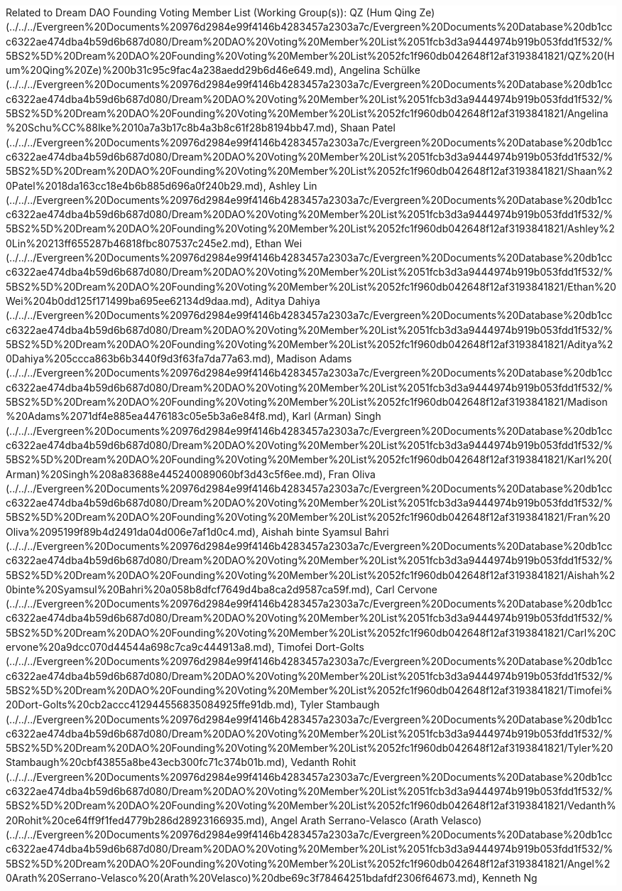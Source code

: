 Related to Dream DAO Founding Voting Member List (Working Group(s)): QZ (Hum Qing Ze) (../../../Evergreen%20Documents%20976d2984e99f4146b4283457a2303a7c/Evergreen%20Documents%20Database%20db1ccc6322ae474dba4b59d6b687d080/Dream%20DAO%20Voting%20Member%20List%2051fcb3d3a9444974b919b053fdd1f532/%5BS2%5D%20Dream%20DAO%20Founding%20Voting%20Member%20List%2052fc1f960db042648f12af3193841821/QZ%20(Hum%20Qing%20Ze)%200b31c95c9fac4a238aedd29b6d46e649.md), Angelina Schülke (../../../Evergreen%20Documents%20976d2984e99f4146b4283457a2303a7c/Evergreen%20Documents%20Database%20db1ccc6322ae474dba4b59d6b687d080/Dream%20DAO%20Voting%20Member%20List%2051fcb3d3a9444974b919b053fdd1f532/%5BS2%5D%20Dream%20DAO%20Founding%20Voting%20Member%20List%2052fc1f960db042648f12af3193841821/Angelina%20Schu%CC%88lke%2010a7a3b17c8b4a3b8c61f28b8194bb47.md), Shaan Patel (../../../Evergreen%20Documents%20976d2984e99f4146b4283457a2303a7c/Evergreen%20Documents%20Database%20db1ccc6322ae474dba4b59d6b687d080/Dream%20DAO%20Voting%20Member%20List%2051fcb3d3a9444974b919b053fdd1f532/%5BS2%5D%20Dream%20DAO%20Founding%20Voting%20Member%20List%2052fc1f960db042648f12af3193841821/Shaan%20Patel%2018da163cc18e4b6b885d696a0f240b29.md), Ashley Lin (../../../Evergreen%20Documents%20976d2984e99f4146b4283457a2303a7c/Evergreen%20Documents%20Database%20db1ccc6322ae474dba4b59d6b687d080/Dream%20DAO%20Voting%20Member%20List%2051fcb3d3a9444974b919b053fdd1f532/%5BS2%5D%20Dream%20DAO%20Founding%20Voting%20Member%20List%2052fc1f960db042648f12af3193841821/Ashley%20Lin%20213ff655287b46818fbc807537c245e2.md), Ethan Wei (../../../Evergreen%20Documents%20976d2984e99f4146b4283457a2303a7c/Evergreen%20Documents%20Database%20db1ccc6322ae474dba4b59d6b687d080/Dream%20DAO%20Voting%20Member%20List%2051fcb3d3a9444974b919b053fdd1f532/%5BS2%5D%20Dream%20DAO%20Founding%20Voting%20Member%20List%2052fc1f960db042648f12af3193841821/Ethan%20Wei%204b0dd125f171499ba695ee62134d9daa.md), Aditya Dahiya  (../../../Evergreen%20Documents%20976d2984e99f4146b4283457a2303a7c/Evergreen%20Documents%20Database%20db1ccc6322ae474dba4b59d6b687d080/Dream%20DAO%20Voting%20Member%20List%2051fcb3d3a9444974b919b053fdd1f532/%5BS2%5D%20Dream%20DAO%20Founding%20Voting%20Member%20List%2052fc1f960db042648f12af3193841821/Aditya%20Dahiya%205ccca863b6b3440f9d3f63fa7da77a63.md), Madison Adams (../../../Evergreen%20Documents%20976d2984e99f4146b4283457a2303a7c/Evergreen%20Documents%20Database%20db1ccc6322ae474dba4b59d6b687d080/Dream%20DAO%20Voting%20Member%20List%2051fcb3d3a9444974b919b053fdd1f532/%5BS2%5D%20Dream%20DAO%20Founding%20Voting%20Member%20List%2052fc1f960db042648f12af3193841821/Madison%20Adams%2071df4e885ea4476183c05e5b3a6e84f8.md), Karl (Arman) Singh (../../../Evergreen%20Documents%20976d2984e99f4146b4283457a2303a7c/Evergreen%20Documents%20Database%20db1ccc6322ae474dba4b59d6b687d080/Dream%20DAO%20Voting%20Member%20List%2051fcb3d3a9444974b919b053fdd1f532/%5BS2%5D%20Dream%20DAO%20Founding%20Voting%20Member%20List%2052fc1f960db042648f12af3193841821/Karl%20(Arman)%20Singh%208a83688e445240089060bf3d43c5f6ee.md), Fran Oliva (../../../Evergreen%20Documents%20976d2984e99f4146b4283457a2303a7c/Evergreen%20Documents%20Database%20db1ccc6322ae474dba4b59d6b687d080/Dream%20DAO%20Voting%20Member%20List%2051fcb3d3a9444974b919b053fdd1f532/%5BS2%5D%20Dream%20DAO%20Founding%20Voting%20Member%20List%2052fc1f960db042648f12af3193841821/Fran%20Oliva%2095199f89b4d2491da04d006e7af1d0c4.md), Aishah binte Syamsul Bahri (../../../Evergreen%20Documents%20976d2984e99f4146b4283457a2303a7c/Evergreen%20Documents%20Database%20db1ccc6322ae474dba4b59d6b687d080/Dream%20DAO%20Voting%20Member%20List%2051fcb3d3a9444974b919b053fdd1f532/%5BS2%5D%20Dream%20DAO%20Founding%20Voting%20Member%20List%2052fc1f960db042648f12af3193841821/Aishah%20binte%20Syamsul%20Bahri%20a058b8dfcf7649d4ba8ca2d9587ca59f.md), Carl Cervone (../../../Evergreen%20Documents%20976d2984e99f4146b4283457a2303a7c/Evergreen%20Documents%20Database%20db1ccc6322ae474dba4b59d6b687d080/Dream%20DAO%20Voting%20Member%20List%2051fcb3d3a9444974b919b053fdd1f532/%5BS2%5D%20Dream%20DAO%20Founding%20Voting%20Member%20List%2052fc1f960db042648f12af3193841821/Carl%20Cervone%20a9dcc070d44544a698c7ca9c444913a8.md), Timofei Dort-Golts (../../../Evergreen%20Documents%20976d2984e99f4146b4283457a2303a7c/Evergreen%20Documents%20Database%20db1ccc6322ae474dba4b59d6b687d080/Dream%20DAO%20Voting%20Member%20List%2051fcb3d3a9444974b919b053fdd1f532/%5BS2%5D%20Dream%20DAO%20Founding%20Voting%20Member%20List%2052fc1f960db042648f12af3193841821/Timofei%20Dort-Golts%20cb2accc412944556835084925ffe91db.md), Tyler Stambaugh (../../../Evergreen%20Documents%20976d2984e99f4146b4283457a2303a7c/Evergreen%20Documents%20Database%20db1ccc6322ae474dba4b59d6b687d080/Dream%20DAO%20Voting%20Member%20List%2051fcb3d3a9444974b919b053fdd1f532/%5BS2%5D%20Dream%20DAO%20Founding%20Voting%20Member%20List%2052fc1f960db042648f12af3193841821/Tyler%20Stambaugh%20cbf43855a8be43ecb300fc71c374b01b.md), Vedanth Rohit (../../../Evergreen%20Documents%20976d2984e99f4146b4283457a2303a7c/Evergreen%20Documents%20Database%20db1ccc6322ae474dba4b59d6b687d080/Dream%20DAO%20Voting%20Member%20List%2051fcb3d3a9444974b919b053fdd1f532/%5BS2%5D%20Dream%20DAO%20Founding%20Voting%20Member%20List%2052fc1f960db042648f12af3193841821/Vedanth%20Rohit%20ce64ff9f1fed4779b286d28923166935.md), Angel Arath Serrano-Velasco (Arath Velasco) (../../../Evergreen%20Documents%20976d2984e99f4146b4283457a2303a7c/Evergreen%20Documents%20Database%20db1ccc6322ae474dba4b59d6b687d080/Dream%20DAO%20Voting%20Member%20List%2051fcb3d3a9444974b919b053fdd1f532/%5BS2%5D%20Dream%20DAO%20Founding%20Voting%20Member%20List%2052fc1f960db042648f12af3193841821/Angel%20Arath%20Serrano-Velasco%20(Arath%20Velasco)%20dbe69c3f78464251bdafdf2306f64673.md), Kenneth Ng